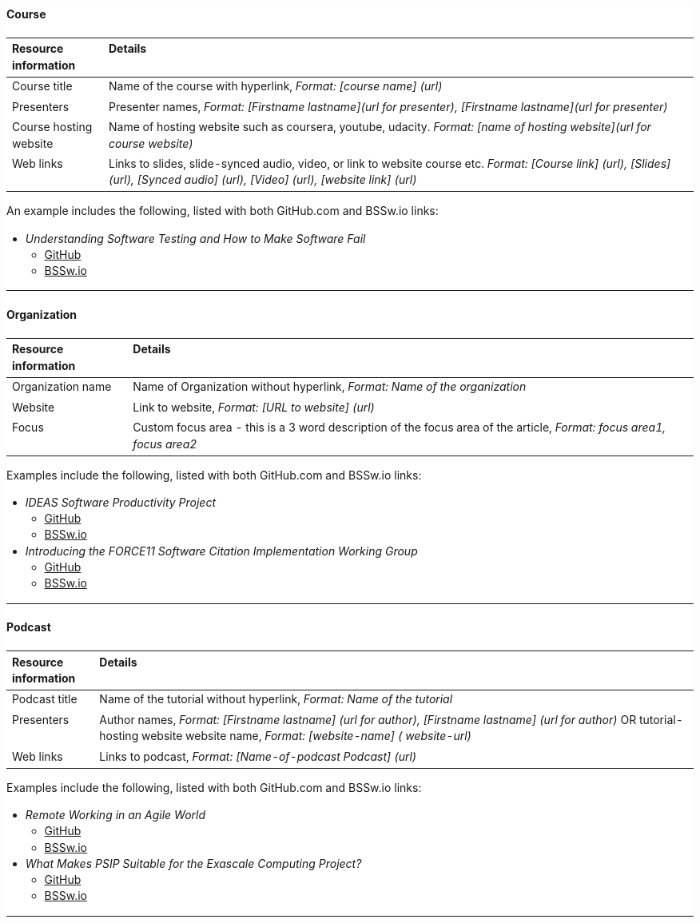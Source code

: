 #### Course

Resource information | Details 
:--- | :--- 
Course title  | Name of the course with hyperlink, *Format: [course name] (url)*
Presenters | Presenter names, *Format: [Firstname lastname](url for presenter), [Firstname lastname](url for presenter)*
Course hosting website | Name of hosting website such as coursera, youtube, udacity. *Format: [name of hosting website](url for course website)*
Web links | Links to slides, slide-synced audio, video, or link to website course etc. *Format: [Course link] (url), [Slides] (url), [Synced audio] (url), [Video] (url), [website link] (url)*

An example includes the following, listed with both GitHub.com and BSSw.io links:
   * *Understanding Software Testing and How to Make Software Fail*
      * [GitHub](https://github.com/betterscientificsoftware/bssw.io/blob/master/CuratedContent/SwTestingUdacity.md)
      * [BSSw.io](https://bssw.io/items/understanding-software-testing-and-how-to-make-software-fail)
_______________________________________________________________________________________

#### Organization

Resource information | Details 
:--- | :--- 
Organization name | Name of Organization without hyperlink, *Format: Name of the organization*
Website | Link to website, *Format: [URL to website] (url)*
Focus | Custom focus area - this is a 3 word description of the focus area of the article, *Format: focus area1, focus area2*

Examples include the following, listed with both GitHub.com and BSSw.io links:
   * *IDEAS Software Productivity Project*
      * [GitHub](https://github.com/betterscientificsoftware/bssw.io/blob/master/CuratedContent/IDEASSoftwareProductivityProject.md)
      * [BSSw.io](https://bssw.io/items/ideas-software-productivity-project)
   * *Introducing the FORCE11 Software Citation Implementation Working Group*
      * [GitHub](https://github.com/betterscientificsoftware/bssw.io/blob/master/CuratedContent/FORCE11SoftwareCitationImplementationWorkingGroup.md)
      * [BSSw.io](https://bssw.io/items/introducing-the-force11-software-citation-implementation-working-group)
 ________________________________________________________________________________________________

#### Podcast

Resource information | Details 
:--- | :--- 
Podcast title  | Name of the tutorial without hyperlink, *Format: Name of the tutorial*
Presenters | Author names, *Format: [Firstname lastname] (url for author), [Firstname lastname] (url for author)* OR  tutorial-hosting website website name, *Format: [website-name] ( website-url)*
Web links | Links to podcast, *Format: [Name-of-podcast Podcast] (url)*

Examples include the following, listed with both GitHub.com and BSSw.io links:
   * *Remote Working in an Agile World*
      * [GitHub](https://github.com/betterscientificsoftware/bssw.io/blob/master/CuratedContent/RemoteWorkingAgileWorld.md)
      * [BSSw.io](https://bssw.io/items/remote-working-in-an-agile-world)
   * *What Makes PSIP Suitable for the Exascale Computing Project?*
      * [GitHub](https://github.com/betterscientificsoftware/bssw.io/blob/master/CuratedContent/PsipPodcast.md)
      * [BSSw.io](https://bssw.io/items/what-makes-psip-suitable-for-the-exascale-computing-project)
 ________________________________________________________________________________________________
